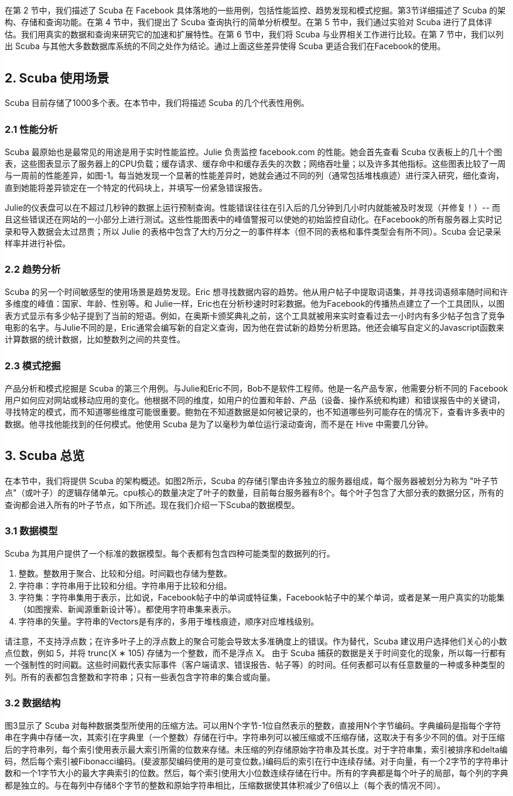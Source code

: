 在第 2 节中，我们描述了 Scuba 在 Facebook 具体落地的一些用例，包括性能监控、趋势发现和模式挖掘。第3节详细描述了 Scuba 的架构、存储和查询功能。在第 4 节中，我们提出了 Scuba 查询执行的简单分析模型。在第 5 节中，我们通过实验对 Scuba 进行了具体评估。我们用真实的数据和查询来研究它的加速和扩展特性。在第 6 节中，我们将 Scuba 与业界相关工作进行比较。在第 7 节中，我们以列出 Scuba 与其他大多数数据库系统的不同之处作为结论。通过上面这些差异使得 Scuba 更适合我们在Facebook的使用。



## 2. Scuba 使用场景

Scuba 目前存储了1000多个表。在本节中，我们将描述 Scuba 的几个代表性用例。

### 2.1 性能分析

Scuba 最原始也是最常见的用途是用于实时性能监控。Julie 负责监控 facebook.com 的性能。她会首先查看 Scuba 仪表板上的几十个图表，这些图表显示了服务器上的CPU负载；缓存请求、缓存命中和缓存丢失的次数；网络吞吐量；以及许多其他指标。这些图表比较了一周与一周前的性能差异，如图-1。每当她发现一个显著的性能差异时，她就会通过不同的列（通常包括堆栈痕迹）进行深入研究，细化查询，直到她能将差异锁定在一个特定的代码块上，并填写一份紧急错误报告。

Julie的仪表盘可以在不超过几秒钟的数据上运行预制查询。性能错误往往在引入后的几分钟到几小时内就能被及时发现（并修复！）-- 而且这些错误还在网站的一小部分上进行测试。这些性能图表中的峰值警报可以使她的初始监控自动化。在Facebook的所有服务器上实时记录和导入数据会太过昂贵；所以 Julie 的表格中包含了大约万分之一的事件样本（但不同的表格和事件类型会有所不同）。Scuba 会记录采样率并进行补偿。

### 2.2 趋势分析

Scuba 的另一个时间敏感型的使用场景是趋势发现。Eric 想寻找数据内容的趋势。他从用户帖子中提取词语集，并寻找词语频率随时间和许多维度的峰值：国家、年龄、性别等。和 Julie一样，Eric也在分析秒速时时彩数据。他为Facebook的传播热点建立了一个工具团队，以图表方式显示有多少帖子提到了当前的短语。例如，在奥斯卡颁奖典礼之前，这个工具就被用来实时查看过去一小时内有多少帖子包含了竞争电影的名字。与Julie不同的是，Eric通常会编写新的自定义查询，因为他在尝试新的趋势分析思路。他还会编写自定义的Javascript函数来计算数据的统计数据，比如整数列之间的共变性。

### 2.3 模式挖掘

产品分析和模式挖掘是 Scuba 的第三个用例。与Julie和Eric不同，Bob不是软件工程师。他是一名产品专家，他需要分析不同的 Facebook 用户如何应对网站或移动应用的变化。他根据不同的维度，如用户的位置和年龄、产品（设备、操作系统和构建）和错误报告中的关键词，寻找特定的模式，而不知道哪些维度可能很重要。鲍勃在不知道数据是如何被记录的，也不知道哪些列可能存在的情况下，查看许多表中的数据。他寻找他能找到的任何模式。他使用 Scuba 是为了以毫秒为单位运行滚动查询，而不是在 Hive 中需要几分钟。

## 3. Scuba 总览

在本节中，我们将提供 Scuba 的架构概述。如图2所示，Scuba 的存储引擎由许多独立的服务器组成，每个服务器被划分为称为 "叶子节点"（或叶子）的逻辑存储单元。cpu核心的数量决定了叶子的数量，目前每台服务器有8个。每个叶子包含了大部分表的数据分区，所有的查询都会进入所有的叶子节点，如下所述。现在我们介绍一下Scuba的数据模型。

### 3.1 数据模型

Scuba 为其用户提供了一个标准的数据模型。每个表都有包含四种可能类型的数据列的行。

1. 整数。整数用于聚合、比较和分组。时间戳也存储为整数。
2. 字符串：字符串用于比较和分组。字符串用于比较和分组。
3. 字符集：字符串集用于表示，比如说，Facebook帖子中的单词或特征集，Facebook帖子中的某个单词，或者是某一用户真实的功能集（如图搜索、新闻源重新设计等）。都使用字符串集来表示。
4. 字符串的矢量。字符串的Vectors是有序的，多用于堆栈痕迹，顺序对应堆栈级别。

请注意，不支持浮点数；在许多叶子上的浮点数上的聚合可能会导致太多准确度上的错误。作为替代，Scuba 建议用户选择他们关心的小数点位数，例如 5，并将 trunc(X ∗ 105) 存储为一个整数，而不是浮点 X。
由于 Scuba 捕获的数据是关于时间变化的现象，所以每一行都有一个强制性的时间戳。这些时间戳代表实际事件（客户端请求、错误报告、帖子等）的时间。任何表都可以有任意数量的一种或多种类型的列。所有的表都包含整数和字符串；只有一些表包含字符串的集合或向量。

### 3.2 数据结构

图3显示了 Scuba 对每种数据类型所使用的压缩方法。可以用N个字节-1位自然表示的整数，直接用N个字节编码。字典编码是指每个字符串在字典中存储一次，其索引在字典里（一个整数）存储在行中。字符串列可以被压缩或不压缩存储，这取决于有多少不同的值。对于压缩后的字符串列，每个索引使用表示最大索引所需的位数来存储。未压缩的列存储原始字符串及其长度。对于字符串集，索引被排序和delta编码，然后每个索引被Fibonacci编码。(斐波那契编码使用的是可变位数。)编码后的索引在行中连续存储。对于向量，有一个2字节的字符串计数和一个1字节大小的最大字典索引的位数。然后，每个索引使用大小位数连续存储在行中。所有的字典都是每个叶子的局部，每个列的字典都是独立的。与在每列中存储8个字节的整数和原始字符串相比，压缩数据使其体积减少了6倍以上（每个表的情况不同）。
